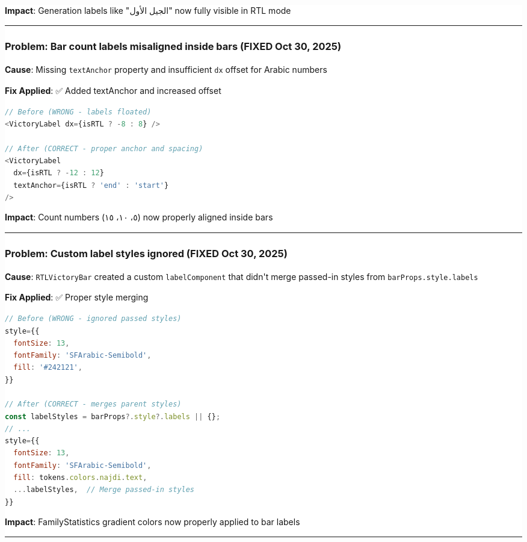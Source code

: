**Impact**: Generation labels like "الجيل الأول" now fully visible in RTL mode

---

### Problem: Bar count labels misaligned inside bars (FIXED Oct 30, 2025)

**Cause**: Missing `textAnchor` property and insufficient `dx` offset for Arabic numbers

**Fix Applied**: ✅ Added textAnchor and increased offset
```javascript
// Before (WRONG - labels floated)
<VictoryLabel dx={isRTL ? -8 : 8} />

// After (CORRECT - proper anchor and spacing)
<VictoryLabel
  dx={isRTL ? -12 : 12}
  textAnchor={isRTL ? 'end' : 'start'}
/>
```

**Impact**: Count numbers (٥، ١٠، ١٥) now properly aligned inside bars

---

### Problem: Custom label styles ignored (FIXED Oct 30, 2025)

**Cause**: `RTLVictoryBar` created a custom `labelComponent` that didn't merge passed-in styles from `barProps.style.labels`

**Fix Applied**: ✅ Proper style merging
```javascript
// Before (WRONG - ignored passed styles)
style={{
  fontSize: 13,
  fontFamily: 'SFArabic-Semibold',
  fill: '#242121',
}}

// After (CORRECT - merges parent styles)
const labelStyles = barProps?.style?.labels || {};
// ...
style={{
  fontSize: 13,
  fontFamily: 'SFArabic-Semibold',
  fill: tokens.colors.najdi.text,
  ...labelStyles,  // Merge passed-in styles
}}
```

**Impact**: FamilyStatistics gradient colors now properly applied to bar labels

---

